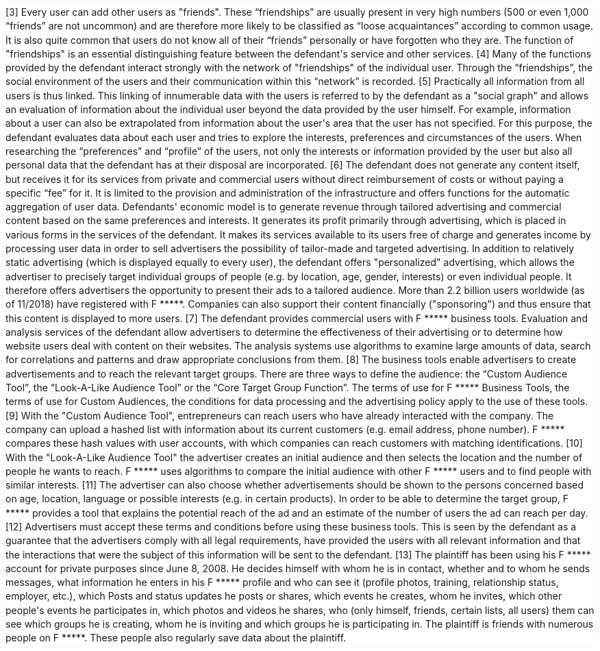  \[3\] Every user can add other users as "friends". These “friendships” are usually present in very high numbers (500 or even 1,000 “friends” are not uncommon) and are therefore more likely to be classified as “loose acquaintances” according to common usage. It is also quite common that users do not know all of their “friends” personally or have forgotten who they are. The function of "friendships" is an essential distinguishing feature between the defendant's service and other services.
 \[4\] Many of the functions provided by the defendant interact strongly with the network of "friendships" of the individual user. Through the “friendships”, the social environment of the users and their communication within this “network” is recorded.
 \[5\] Practically all information from all users is thus linked. This linking of innumerable data with the users is referred to by the defendant as a "social graph" and allows an evaluation of information about the individual user beyond the data provided by the user himself. For example, information about a user can also be extrapolated from information about the user's area that the user has not specified. For this purpose, the defendant evaluates data about each user and tries to explore the interests, preferences and circumstances of the users. When researching the “preferences” and “profile” of the users, not only the interests or information provided by the user but also all personal data that the defendant has at their disposal are incorporated.
 \[6\] The defendant does not generate any content itself, but receives it for its services from private and commercial users without direct reimbursement of costs or without paying a specific “fee” for it. It is limited to the provision and administration of the infrastructure and offers functions for the automatic aggregation of user data. Defendants' economic model is to generate revenue through tailored advertising and commercial content based on the same preferences and interests. It generates its profit primarily through advertising, which is placed in various forms in the services of the defendant. It makes its services available to its users free of charge and generates income by processing user data in order to sell advertisers the possibility of tailor-made and targeted advertising. In addition to relatively static advertising (which is displayed equally to every user), the defendant offers "personalized" advertising, which allows the advertiser to precisely target individual groups of people (e.g. by location, age, gender, interests) or even individual people. It therefore offers advertisers the opportunity to present their ads to a tailored audience. More than 2.2 billion users worldwide (as of 11/2018) have registered with F \*\*\*\*\*. Companies can also support their content financially ("sponsoring") and thus ensure that this content is displayed to more users.
 \[7\] The defendant provides commercial users with F \*\*\*\*\* business tools. Evaluation and analysis services of the defendant allow advertisers to determine the effectiveness of their advertising or to determine how website users deal with content on their websites. The analysis systems use algorithms to examine large amounts of data, search for correlations and patterns and draw appropriate conclusions from them.
 \[8\] The business tools enable advertisers to create advertisements and to reach the relevant target groups. There are three ways to define the audience: the “Custom Audience Tool”, the “Look-A-Like Audience Tool” or the “Core Target Group Function”. The terms of use for F \*\*\*\*\* Business Tools, the terms of use for Custom Audiences, the conditions for data processing and the advertising policy apply to the use of these tools.
 \[9\] With the "Custom Audience Tool", entrepreneurs can reach users who have already interacted with the company. The company can upload a hashed list with information about its current customers (e.g. email address, phone number). F \*\*\*\*\* compares these hash values with user accounts, with which companies can reach customers with matching identifications.
 \[10\] With the "Look-A-Like Audience Tool" the advertiser creates an initial audience and then selects the location and the number of people he wants to reach. F \*\*\*\*\* uses algorithms to compare the initial audience with other F \*\*\*\*\* users and to find people with similar interests.
 \[11\] The advertiser can also choose whether advertisements should be shown to the persons concerned based on age, location, language or possible interests (e.g. in certain products). In order to be able to determine the target group, F \*\*\*\*\* provides a tool that explains the potential reach of the ad and an estimate of the number of users the ad can reach per day.
 \[12\] Advertisers must accept these terms and conditions before using these business tools. This is seen by the defendant as a guarantee that the advertisers comply with all legal requirements, have provided the users with all relevant information and that the interactions that were the subject of this information will be sent to the defendant.
 \[13\] The plaintiff has been using his F \*\*\*\*\* account for private purposes since June 8, 2008. He decides himself with whom he is in contact, whether and to whom he sends messages, what information he enters in his F \*\*\*\*\* profile and who can see it (profile photos, training, relationship status, employer, etc.), which Posts and status updates he posts or shares, which events he creates, whom he invites, which other people's events he participates in, which photos and videos he shares, who (only himself, friends, certain lists, all users) them can see which groups he is creating, whom he is inviting and which groups he is participating in. The plaintiff is friends with numerous people on F \*\*\*\*\*. These people also regularly save data about the plaintiff.